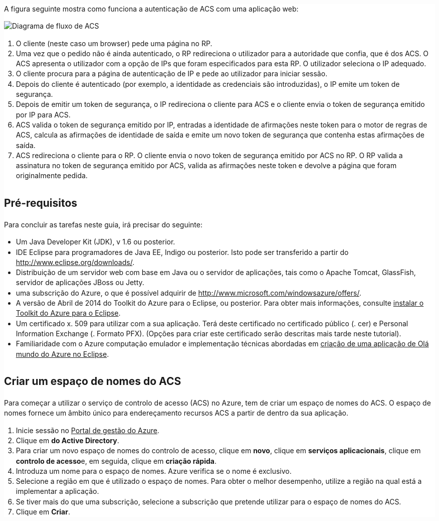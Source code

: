 A figura seguinte mostra como funciona a autenticação de ACS com uma aplicação web:

![Diagrama de fluxo de ACS][acs_flow]

1. O cliente (neste caso um browser) pede uma página no RP.
2. Uma vez que o pedido não é ainda autenticado, o RP redireciona o utilizador para a autoridade que confia, que é dos ACS. O ACS apresenta o utilizador com a opção de IPs que foram especificados para esta RP. O utilizador seleciona o IP adequado.
3. O cliente procura para a página de autenticação de IP e pede ao utilizador para iniciar sessão.
4. Depois do cliente é autenticado (por exemplo, a identidade as credenciais são introduzidas), o IP emite um token de segurança.
5. Depois de emitir um token de segurança, o IP redireciona o cliente para ACS e o cliente envia o token de segurança emitido por IP para ACS.
6. ACS valida o token de segurança emitido por IP, entradas a identidade de afirmações neste token para o motor de regras de ACS, calcula as afirmações de identidade de saída e emite um novo token de segurança que contenha estas afirmações de saída.
7. ACS redireciona o cliente para o RP. O cliente envia o novo token de segurança emitido por ACS no RP. O RP valida a assinatura no token de segurança emitido por ACS, valida as afirmações neste token e devolve a página que foram originalmente pedida.

## <a name="prerequisites"></a>Pré-requisitos
Para concluir as tarefas neste guia, irá precisar do seguinte:

* Um Java Developer Kit (JDK), v 1.6 ou posterior.
* IDE Eclipse para programadores de Java EE, Indigo ou posterior. Isto pode ser transferido a partir do <http://www.eclipse.org/downloads/>. 
* Distribuição de um servidor web com base em Java ou o servidor de aplicações, tais como o Apache Tomcat, GlassFish, servidor de aplicações JBoss ou Jetty.
* uma subscrição do Azure, o que é possível adquirir de <http://www.microsoft.com/windowsazure/offers/>.
* A versão de Abril de 2014 do Toolkit do Azure para o Eclipse, ou posterior. Para obter mais informações, consulte [instalar o Toolkit do Azure para o Eclipse](http://msdn.microsoft.com/library/windowsazure/hh690946.aspx).
* Um certificado x. 509 para utilizar com a sua aplicação. Terá deste certificado no certificado público (. cer) e Personal Information Exchange (. Formato PFX). (Opções para criar este certificado serão descritas mais tarde neste tutorial).
* Familiaridade com o Azure computação emulador e implementação técnicas abordadas em [criação de uma aplicação de Olá mundo do Azure no Eclipse](http://msdn.microsoft.com/library/windowsazure/hh690944.aspx).

## <a name="create-an-acs-namespace"></a>Criar um espaço de nomes do ACS
Para começar a utilizar o serviço de controlo de acesso (ACS) no Azure, tem de criar um espaço de nomes do ACS. O espaço de nomes fornece um âmbito único para endereçamento recursos ACS a partir de dentro da sua aplicação.

1. Inicie sessão no [Portal de gestão do Azure][Azure Management Portal].
2. Clique em **do Active Directory**. 
3. Para criar um novo espaço de nomes do controlo de acesso, clique em **novo**, clique em **serviços aplicacionais**, clique em **controlo de acesso**e, em seguida, clique em **criação rápida**. 
4. Introduza um nome para o espaço de nomes. Azure verifica se o nome é exclusivo.
5. Selecione a região em que é utilizado o espaço de nomes. Para obter o melhor desempenho, utilize a região na qual está a implementar a aplicação.
6. Se tiver mais do que uma subscrição, selecione a subscrição que pretende utilizar para o espaço de nomes do ACS.
7. Clique em **Criar**.


[What is ACS?]: #what-is
[Concepts]: #concepts
[Prerequisites]: #pre
[Create a Java web application]: #create-java-app
[Create an ACS Namespace]: #create-namespace
[Add Identity Providers]: #add-IP
[Add a Relying Party Application]: #add-RP
[Create Rules]: #create-rules
[Upload a certificate to your ACS namespace]: #upload-certificate
[Review the Application Integration Page]: #review-app-int
[Configure Trust between ACS and Your ASP.NET Web Application]: #config-trust
[Add the ACS Filter library to your application]: #add_acs_filter_library
[Deploy to the compute emulator]: #deploy_compute_emulator
[Deploy to Azure]: #deploy_azure
[Next steps]: #next_steps
[project website]: http://wastarterkit4java.codeplex.com/releases/view/61026
[How to view SAML returned by the Azure Access Control Service]: active-directory-java-view-saml-returned-by-access-control.md
[Access Control Service 2.0]: http://go.microsoft.com/fwlink/?LinkID=212360
[Windows Identity Foundation]: http://www.microsoft.com/download/en/details.aspx?id=17331
[Windows Identity Foundation SDK]: http://www.microsoft.com/download/en/details.aspx?id=4451
[Azure Management Portal]: https://manage.windowsazure.com
[acs_flow]: ./media/active-directory-java-authenticate-users-access-control-eclipse/ACSFlow.png
[add_acs_filter_lib]: ./media/active-directory-java-authenticate-users-access-control-eclipse/AddACSFilterLibrary.png
[add_acs_filter_lib_emulator]: ./media/active-directory-java-authenticate-users-access-control-eclipse/AddACSFilterLibraryEmulator.png
[add_acs_filter_lib_production]: ./media/active-directory-java-authenticate-users-access-control-eclipse/AddACSFilterLibraryProduction.png
[relying_party_realm_emulator]: ./media/active-directory-java-authenticate-users-access-control-eclipse/RelyingPartyRealmEmulator.png
[relying_party_return_url_emulator]: ./media/active-directory-java-authenticate-users-access-control-eclipse/RelyingPartyReturnURLEmulator.png
[relying_party_realm_production]: ./media/active-directory-java-authenticate-users-access-control-eclipse/RelyingPartyRealmProduction.png
[relying_party_return_url_production]: ./media/active-directory-java-authenticate-users-access-control-eclipse/RelyingPartyReturnURLProduction.png
[add_cert_component]: ./media/active-directory-java-authenticate-users-access-control-eclipse/AddCertificateComponent.png
[add_jsp_file_acs]: ./media/active-directory-java-authenticate-users-access-control-eclipse/AddJSPFileACS.png
[create_acs_hello_world]: ./media/active-directory-java-authenticate-users-access-control-eclipse/CreateACSHelloWorld.png
[add_token_signing_cert]: ./media/active-directory-java-authenticate-users-access-control-eclipse/AddTokenSigningCertificate.png